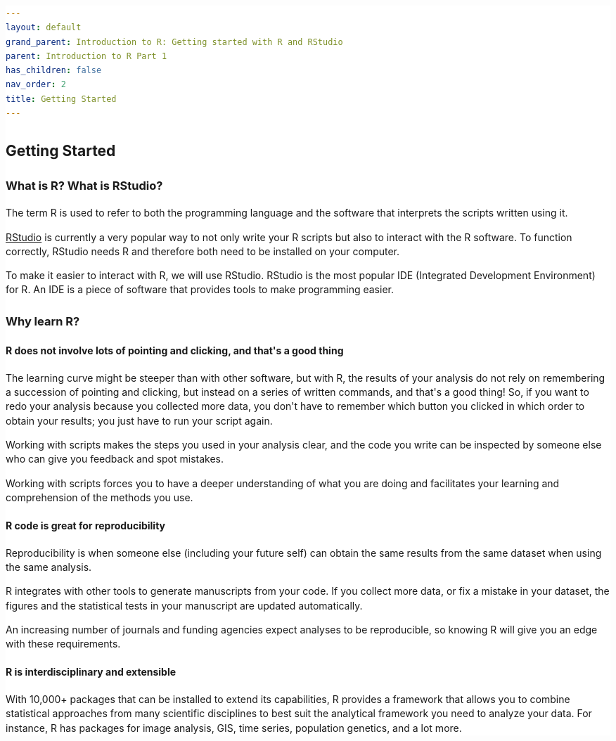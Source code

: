 ```yaml
---
layout: default
grand_parent: Introduction to R: Getting started with R and RStudio
parent: Introduction to R Part 1 
has_children: false
nav_order: 2
title: Getting Started
---
```



## Getting Started 

### What is R? What is RStudio? 
The term R is used to refer to both the programming language and the software that interprets the scripts written using it.    

[RStudio](https://posit.co/) is currently a very popular way to not only write your R scripts but also to interact with the R software. To function correctly, RStudio needs R and therefore both need to be installed on your computer.    

To make it easier to interact with R, we will use RStudio. RStudio is the most popular IDE (Integrated Development Environment) for R. An IDE is a piece of software that provides tools to make programming easier.    

### Why learn R? 
#### R does not involve lots of pointing and clicking, and that's a good thing 
The learning curve might be steeper than with other software, but with R, the results of your analysis do not rely on remembering a succession of pointing and clicking, but instead on a series of written commands, and that's a good thing! So, if you want to redo your analysis because you collected more data, you don't have to remember which button you clicked in which order to obtain your results; you just have to run your script again.    

Working with scripts makes the steps you used in your analysis clear, and the code you write can be inspected by someone else who can give you feedback and spot mistakes.     

Working with scripts forces you to have a deeper understanding of what you are doing and facilitates your learning and comprehension of the methods you use. 

#### R code is great for reproducibility 
Reproducibility is when someone else (including your future self) can obtain the same results from the same dataset when using the same analysis.    

R integrates with other tools to generate manuscripts from your code. If you collect more data, or fix a mistake in your dataset, the figures and the statistical tests in your manuscript are updated automatically.    
 
An increasing number of journals and funding agencies expect analyses to be reproducible, so knowing R will give you an edge with these requirements. 

#### R is interdisciplinary and extensible 
With 10,000+ packages that can be installed to extend its capabilities, R provides a framework that allows you to combine statistical approaches from many scientific disciplines to best suit the analytical framework you need to analyze your data. For instance, R has packages for image analysis, GIS, time series, population genetics, and a lot more. 
